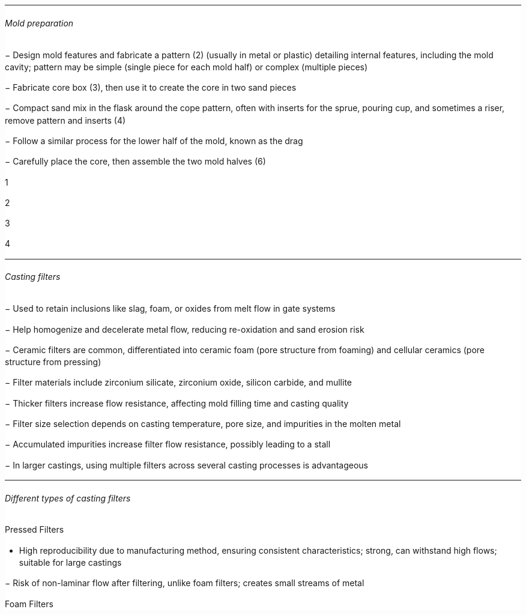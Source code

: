 
-----

###### Mold preparation

 − Design mold features and fabricate a pattern (2) (usually in metal or plastic) detailing internal features, including the mold cavity; pattern may be simple (single piece for each mold half) or complex (multiple pieces)

 − Fabricate core box (3), then use it to create the core in two sand pieces

 − Compact sand mix in the flask around the cope pattern, often with inserts for the sprue, pouring cup, and sometimes a riser, remove pattern and inserts (4)

 − Follow a similar process for the lower half of the mold, known as the drag

 − Carefully place the core, then assemble the two mold halves (6)


1

2

3

4


-----

###### Casting filters

 − Used to retain inclusions like slag, foam, or oxides from melt flow in gate systems

 − Help homogenize and decelerate metal flow, reducing re-oxidation and sand erosion risk

 − Ceramic filters are common, differentiated into ceramic foam (pore structure from foaming) and cellular ceramics (pore structure from pressing)

 − Filter materials include zirconium silicate, zirconium oxide, silicon carbide, and mullite

 − Thicker filters increase flow resistance, affecting mold filling time and casting quality

 − Filter size selection depends on casting temperature, pore size, and impurities in the molten metal

 − Accumulated impurities increase filter flow resistance, possibly leading to a stall

 − In larger castings, using multiple filters across several casting processes is advantageous


-----

###### Different types of casting filters

 Pressed Filters

 + High reproducibility due to manufacturing method, ensuring consistent characteristics; strong, can withstand high flows; suitable for large castings

 − Risk of non-laminar flow after filtering, unlike foam filters; creates small streams of metal

 Foam Filters

